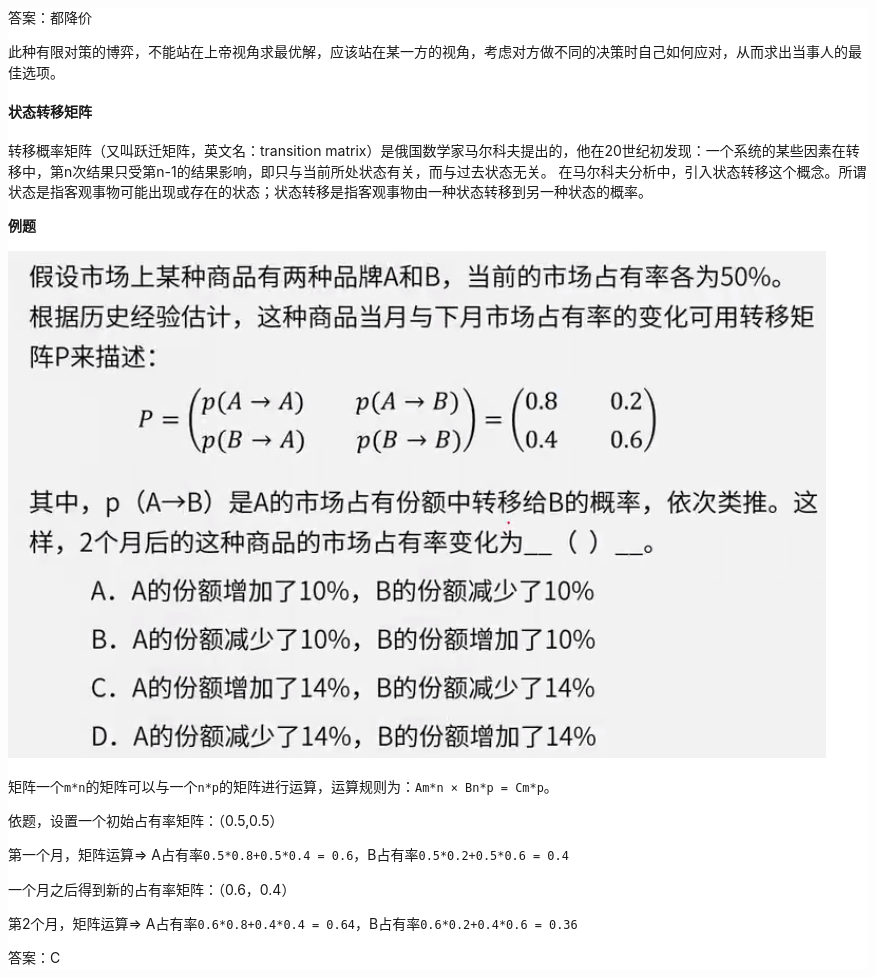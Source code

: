 答案：都降价

此种有限对策的博弈，不能站在上帝视角求最优解，应该站在某一方的视角，考虑对方做不同的决策时自己如何应对，从而求出当事人的最佳选项。

#### 状态转移矩阵

转移概率矩阵（又叫跃迁矩阵，英文名：transition matrix）是俄国数学家马尔科夫提出的，他在20世纪初发现：一个系统的某些因素在转移中，第n次结果只受第n-1的结果影响，即只与当前所处状态有关，而与过去状态无关。 在马尔科夫分析中，引入状态转移这个概念。所谓状态是指客观事物可能出现或存在的状态；状态转移是指客观事物由一种状态转移到另一种状态的概率。

**例题**

![image-20250619111025168](.\images\image-20250619111025168.png)

矩阵一个`m*n`的矩阵可以与一个`n*p`的矩阵进行运算，运算规则为：`Am*n × Bn*p = Cm*p`。

依题，设置一个初始占有率矩阵：（0.5,0.5）

第一个月，矩阵运算=> A占有率`0.5*0.8+0.5*0.4 = 0.6`，B占有率`0.5*0.2+0.5*0.6 = 0.4`

一个月之后得到新的占有率矩阵：（0.6，0.4）

第2个月，矩阵运算=> A占有率`0.6*0.8+0.4*0.4 = 0.64`，B占有率`0.6*0.2+0.4*0.6 = 0.36`

答案：C
